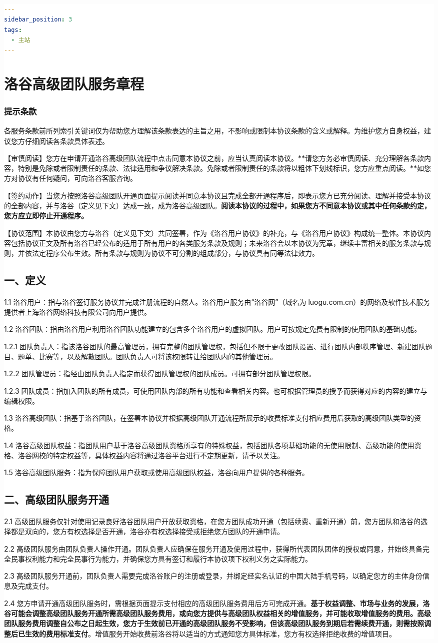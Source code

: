 ```yaml
---
sidebar_position: 3
tags: 
  - 主站
---
```


# 洛谷高级团队服务章程

### 提示条款

各服务条款前所列索引关键词仅为帮助您方理解该条款表达的主旨之用，不影响或限制本协议条款的含义或解释。为维护您方自身权益，建议您方仔细阅读各条款具体表述。

【审慎阅读】您方在申请开通洛谷高级团队流程中点击同意本协议之前，应当认真阅读本协议。**请您方务必审慎阅读、充分理解各条款内容，特别是免除或者限制责任的条款、法律适用和争议解决条款。免除或者限制责任的条款将以粗体下划线标识，您方应重点阅读。**如您方对协议有任何疑问，可向洛谷客服咨询。

【签约动作】当您方按照洛谷高级团队开通页面提示阅读并同意本协议且完成全部开通程序后，即表示您方已充分阅读、理解并接受本协议的全部内容，并与洛谷（定义见下文）达成一致，成为洛谷高级团队。**阅读本协议的过程中，如果您方不同意本协议或其中任何条款约定，您方应立即停止开通程序。**

【协议范围】本协议由您方与洛谷（定义见下文）共同签署，作为《洛谷用户协议》的补充，与《洛谷用户协议》构成统一整体。本协议内容包括协议正文及所有洛谷已经公布的适用于所有用户的各类服务条款及规则；未来洛谷会以本协议为宪章，继续丰富相关的服务条款与规则，并依法定程序公布生效。所有条款与规则为协议不可分割的组成部分，与协议具有同等法律效力。

## 一、定义

1.1 洛谷用户：指与洛谷签订服务协议并完成注册流程的自然人。洛谷用户服务由“洛谷网”（域名为 luogu.com.cn）的网络及软件技术服务提供者上海洛谷网络科技有限公司向用户提供。

1.2 洛谷团队：指由洛谷用户利用洛谷团队功能建立的包含多个洛谷用户的虚拟团队。用户可按规定免费有限制的使用团队的基础功能。

1.2.1 团队负责人：指该洛谷团队的最高管理员，拥有完整的团队管理权，包括但不限于更改团队设置、进行团队内部秩序管理、新建团队题目、题单、比赛等，以及解散团队。团队负责人可将该权限转让给团队内的其他管理员。

1.2.2 团队管理员：指经由团队负责人指定而获得团队管理权的团队成员。可拥有部分团队管理权限。

1.2.3 团队成员：指加入团队的所有成员，可使用团队内部的所有功能和查看相关内容。也可根据管理员的授予而获得对应的内容的建立与编辑权限。

1.3 洛谷高级团队：指基于洛谷团队，在签署本协议并根据高级团队开通流程所展示的收费标准支付相应费用后获取的高级团队类型的资格。

1.4 洛谷高级团队权益：指团队用户基于洛谷高级团队资格所享有的特殊权益，包括团队各项基础功能的无使用限制、高级功能的使用资格、洛谷网校的特定权益等，具体权益内容将通过洛谷平台进行不定期更新，请予以关注。

1.5 洛谷高级团队服务：指为保障团队用户获取或使用高级团队权益，洛谷向用户提供的各种服务。

## 二、高级团队服务开通

2.1 高级团队服务仅针对使用记录良好洛谷团队用户开放获取资格，在您方团队成功开通（包括续费、重新开通）前，您方团队和洛谷的选择都是双向的，您方有权选择是否开通，洛谷亦有权选择接受或拒绝您方团队的开通申请。

2.2 高级团队服务由团队负责人操作开通。团队负责人应确保在服务开通及使用过程中，获得所代表团队团体的授权或同意，并始终具备完全民事权利能力和完全民事行为能力，并确保您方具有签订和履行本协议项下权利义务之实际能力。

2.3 高级团队服务开通前，团队负责人需要完成洛谷账户的注册或登录，并绑定经实名认证的中国大陆手机号码，以确定您方的主体身份信息及完成支付。

2.4 您方申请开通高级团队服务时，需根据页面提示支付相应的高级团队服务费用后方可完成开通。**基于权益调整、市场与业务的发展，洛谷可能会调整高级团队服务开通所需高级团队服务费用，或向您方提供与高级团队权益相关的增值服务，并可能收取增值服务的费用。高级团队服务费用调整自公布之日起生效，**您方于生效前已开通的高级团队服务不受影响，但该高级团队服务到期后**若需续费开通，则需按照调整后已生效的费用标准支付**。增值服务开始收费前洛谷将以适当的方式通知您方具体标准，您方有权选择拒绝收费的增值项目。
